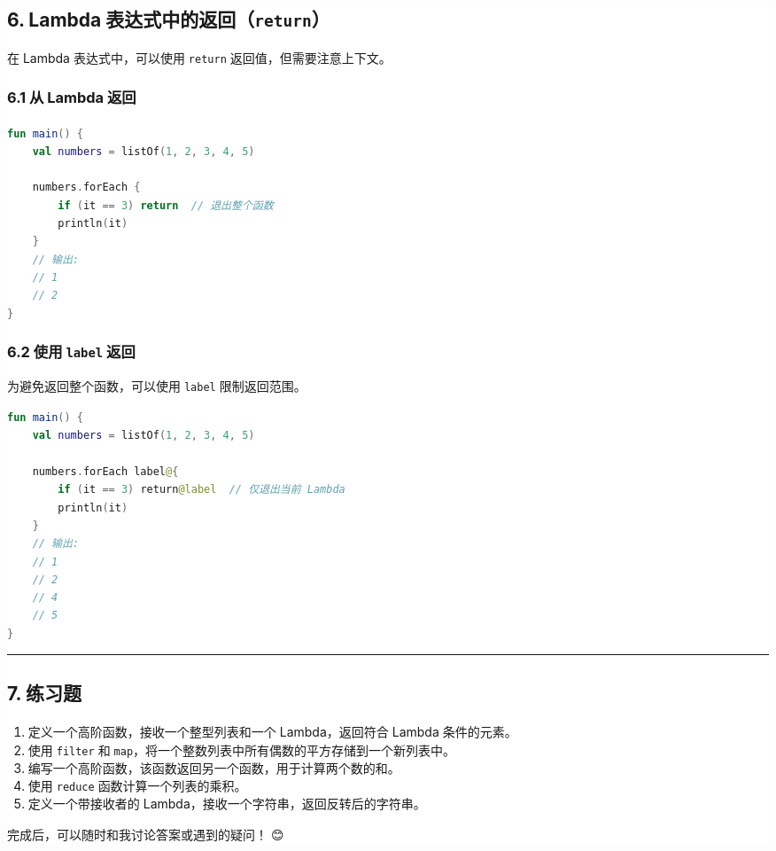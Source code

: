 
## **6. Lambda 表达式中的返回（`return`）**

在 Lambda 表达式中，可以使用 `return` 返回值，但需要注意上下文。

### **6.1 从 Lambda 返回**

```kotlin
fun main() {
    val numbers = listOf(1, 2, 3, 4, 5)

    numbers.forEach {
        if (it == 3) return  // 退出整个函数
        println(it)
    }
    // 输出:
    // 1
    // 2
}
```

### **6.2 使用 `label` 返回**

为避免返回整个函数，可以使用 `label` 限制返回范围。

```kotlin
fun main() {
    val numbers = listOf(1, 2, 3, 4, 5)

    numbers.forEach label@{
        if (it == 3) return@label  // 仅退出当前 Lambda
        println(it)
    }
    // 输出:
    // 1
    // 2
    // 4
    // 5
}
```

---

## **7. 练习题**

1. 定义一个高阶函数，接收一个整型列表和一个 Lambda，返回符合 Lambda 条件的元素。
2. 使用 `filter` 和 `map`，将一个整数列表中所有偶数的平方存储到一个新列表中。
3. 编写一个高阶函数，该函数返回另一个函数，用于计算两个数的和。
4. 使用 `reduce` 函数计算一个列表的乘积。
5. 定义一个带接收者的 Lambda，接收一个字符串，返回反转后的字符串。

完成后，可以随时和我讨论答案或遇到的疑问！ 😊